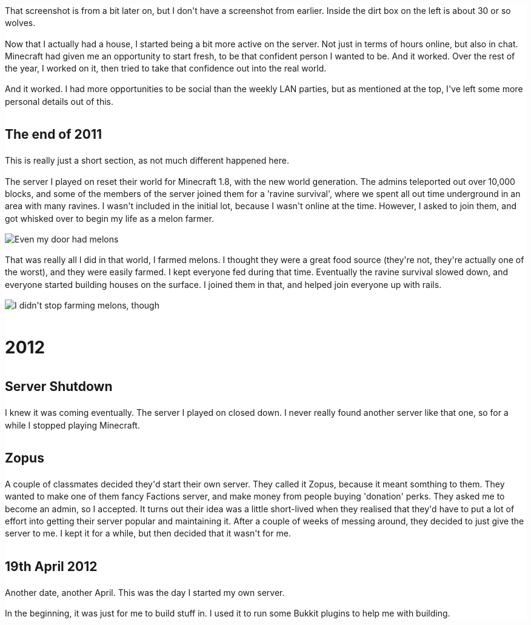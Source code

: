 That screenshot is from a bit later on, but I don't have a screenshot from earlier. Inside the dirt box on the left is about 30 or so wolves.

Now that I actually had a house, I started being a bit more active on the server. Not just in terms of hours online, but also in chat. Minecraft had given me an opportunity to start fresh, to be that confident person I wanted to be. And it worked. Over the rest of the year, I worked on it, then tried to take that confidence out into the real world.

And it worked. I had more opportunities to be social than the weekly LAN parties, but as mentioned at the top, I've left some more personal details out of this.

## The end of 2011

This is really just a short section, as not much different happened here.

The server I played on reset their world for Minecraft 1.8, with the new world generation. The admins teleported out over 10,000 blocks, and some of the members of the server joined them for a 'ravine survival', where we spent all out time underground in an area with many ravines. I wasn't included in the initial lot, because I wasn't online at the time. However, I asked to join them, and got whisked over to begin my life as a melon farmer.

![Even my door had melons](/assets/img/posts/minecraft/melons.png)

That was really all I did in that world, I farmed melons. I thought they were a great food source (they're not, they're actually one of the worst), and they were easily farmed. I kept everyone fed during that time. Eventually the ravine survival slowed down, and everyone started building houses on the surface. I joined them in that, and helped join everyone up with rails.

![I didn't stop farming melons, though](/assets/img/posts/minecraft/more-melons.png)

# 2012

## Server Shutdown

I knew it was coming eventually. The server I played on closed down. I never really found another server like that one, so for a while I stopped playing Minecraft.

## Zopus

A couple of classmates decided they'd start their own server. They called it Zopus, because it meant somthing to them. They wanted to make one of them fancy Factions server, and make money from people buying 'donation' perks. They asked me to become an admin, so I accepted. It turns out their idea was a little short-lived when they realised that they'd have to put a lot of effort into getting their server popular and maintaining it. After a couple of weeks of messing around, they decided to just give the server to me. I kept it for a while, but then decided that it wasn't for me.

## 19th April 2012

Another date, another April. This was the day I started my own server.

In the beginning, it was just for me to build stuff in. I used it to run some Bukkit plugins to help me with building.
